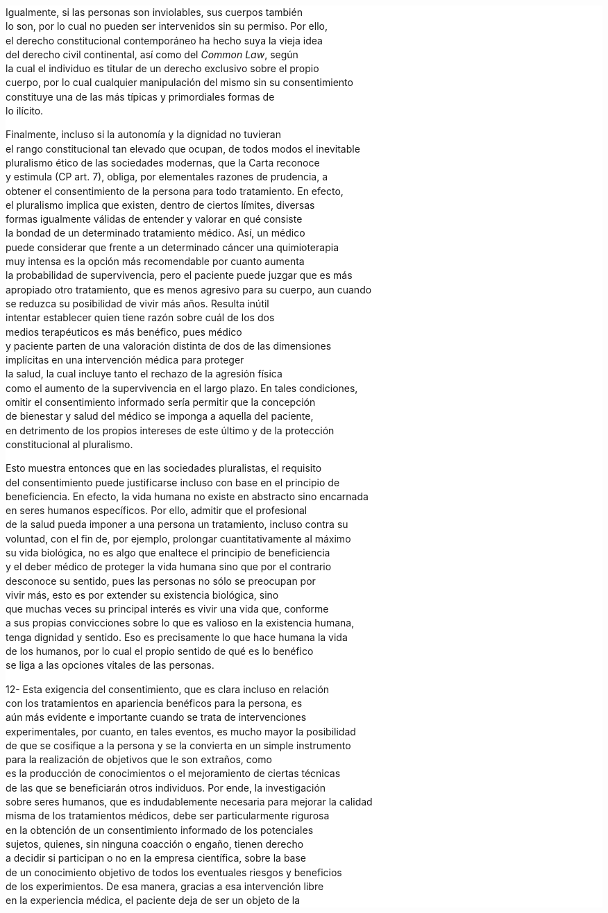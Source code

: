 Igualmente, si las personas son inviolables, sus cuerpos también  
lo son, por lo cual no pueden ser intervenidos sin su permiso. Por ello,  
el derecho constitucional contemporáneo ha hecho suya la vieja idea  
del derecho civil continental, así como del _Common Law_, según  
la cual el individuo es titular de un derecho exclusivo sobre el propio  
cuerpo, por lo cual cualquier manipulación del mismo sin su consentimiento  
constituye una de las más típicas y primordiales formas de  
lo ilícito.

Finalmente, incluso si la autonomía y la dignidad no tuvieran  
el rango constitucional tan elevado que ocupan, de todos modos el inevitable  
pluralismo ético de las sociedades modernas, que la Carta reconoce  
y estimula (CP art. 7), obliga, por elementales razones de prudencia, a  
obtener el consentimiento de la persona para todo tratamiento. En efecto,  
el pluralismo implica que existen, dentro de ciertos límites, diversas  
formas igualmente válidas de entender y valorar en qué consiste  
la bondad de un determinado tratamiento médico. Así, un médico  
puede considerar que frente a un determinado cáncer una quimioterapia  
muy intensa es la opción más recomendable por cuanto aumenta  
la probabilidad de supervivencia, pero el paciente puede juzgar que es más  
apropiado otro tratamiento, que es menos agresivo para su cuerpo, aun cuando  
se reduzca su posibilidad de vivir más años. Resulta inútil  
intentar establecer quien tiene razón sobre cuál de los dos  
medios terapéuticos es más benéfico, pues médico  
y paciente parten de una valoración distinta de dos de las dimensiones  
implícitas en una intervención médica para proteger  
la salud, la cual incluye tanto el rechazo de la agresión física  
como el aumento de la supervivencia en el largo plazo. En tales condiciones,  
omitir el consentimiento informado sería permitir que la concepción  
de bienestar y salud del médico se imponga a aquella del paciente,  
en detrimento de los propios intereses de este último y de la protección  
constitucional al pluralismo.

Esto muestra entonces que en las sociedades pluralistas, el requisito  
del consentimiento puede justificarse incluso con base en el principio de  
beneficiencia. En efecto, la vida humana no existe en abstracto sino encarnada  
en seres humanos específicos. Por ello, admitir que el profesional  
de la salud pueda imponer a una persona un tratamiento, incluso contra su  
voluntad, con el fin de, por ejemplo, prolongar cuantitativamente al máximo  
su vida biológica, no es algo que enaltece el principio de beneficiencia  
y el deber médico de proteger la vida humana sino que por el contrario  
desconoce su sentido, pues las personas no sólo se preocupan por  
vivir más, esto es por extender su existencia biológica, sino  
que muchas veces su principal interés es vivir una vida que, conforme  
a sus propias convicciones sobre lo que es valioso en la existencia humana,  
tenga dignidad y sentido. Eso es precisamente lo que hace humana la vida  
de los humanos, por lo cual el propio sentido de qué es lo benéfico  
se liga a las opciones vitales de las personas.

12- Esta exigencia del consentimiento, que es clara incluso en relación  
con los tratamientos en apariencia benéficos para la persona, es  
aún más evidente e importante cuando se trata de intervenciones  
experimentales, por cuanto, en tales eventos, es mucho mayor la posibilidad  
de que se cosifique a la persona y se la convierta en un simple instrumento  
para la realización de objetivos que le son extraños, como  
es la producción de conocimientos o el mejoramiento de ciertas técnicas  
de las que se beneficiarán otros individuos. Por ende, la investigación  
sobre seres humanos, que es indudablemente necesaria para mejorar la calidad  
misma de los tratamientos médicos, debe ser particularmente rigurosa  
en la obtención de un consentimiento informado de los potenciales  
sujetos, quienes, sin ninguna coacción o engaño, tienen derecho  
a decidir si participan o no en la empresa científica, sobre la base  
de un conocimiento objetivo de todos los eventuales riesgos y beneficios  
de los experimientos. De esa manera, gracias a esa intervención libre  
en la experiencia médica, el paciente deja de ser un objeto de la  